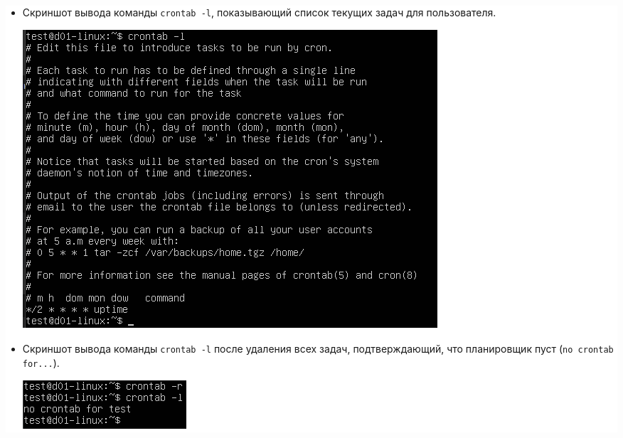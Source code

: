 *   Скриншот вывода команды `crontab -l`, показывающий список текущих задач для пользователя.

    ![Current CRON jobs list](images/part15_crontab_list.png)

*   Скриншот вывода команды `crontab -l` после удаления всех задач, подтверждающий, что планировщик пуст (`no crontab for...`).

    ![Empty CRON jobs list](images/part15_crontab_empty.png)
